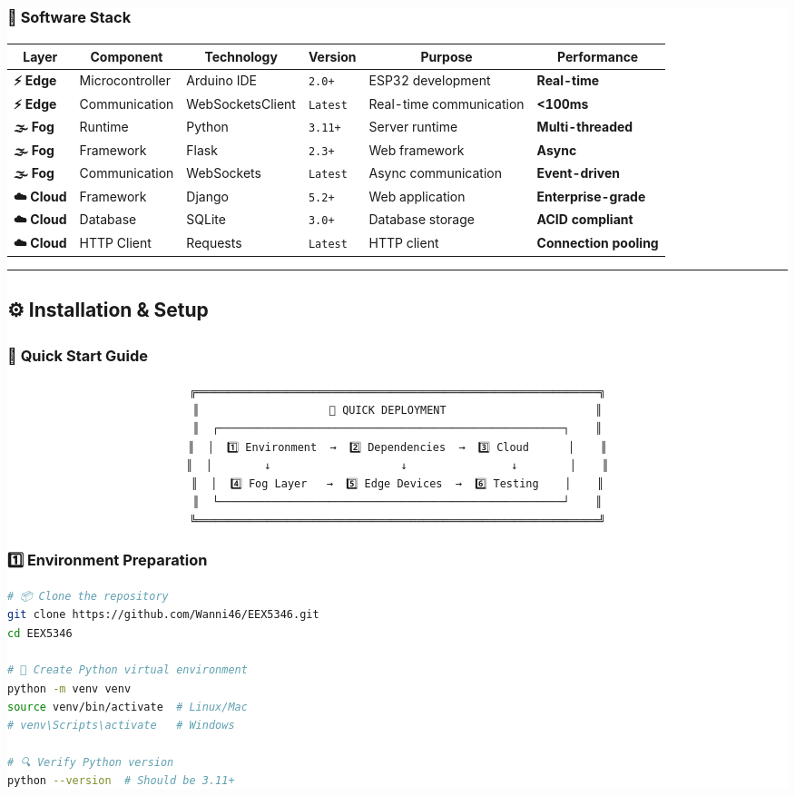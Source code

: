 </td>
</tr>
</table>

### 🧰 **Software Stack**

<div align="center">

| Layer | Component | Technology | Version | Purpose | Performance |
|-------|-----------|------------|---------|---------|-------------|
| **⚡ Edge** | Microcontroller | Arduino IDE | `2.0+` | ESP32 development | **Real-time** |
| **⚡ Edge** | Communication | WebSocketsClient | `Latest` | Real-time communication | **<100ms** |
| **🌫️ Fog** | Runtime | Python | `3.11+` | Server runtime | **Multi-threaded** |
| **🌫️ Fog** | Framework | Flask | `2.3+` | Web framework | **Async** |
| **🌫️ Fog** | Communication | WebSockets | `Latest` | Async communication | **Event-driven** |
| **☁️ Cloud** | Framework | Django | `5.2+` | Web application | **Enterprise-grade** |
| **☁️ Cloud** | Database | SQLite | `3.0+` | Database storage | **ACID compliant** |
| **☁️ Cloud** | HTTP Client | Requests | `Latest` | HTTP client | **Connection pooling** |

</div>

---

## ⚙️ Installation & Setup

### 🚀 **Quick Start Guide**

<div align="center">

```ascii
╔══════════════════════════════════════════════════════════════╗
║                    🏁 QUICK DEPLOYMENT                       ║
║  ┌─────────────────────────────────────────────────────┐    ║
║  │  1️⃣ Environment  →  2️⃣ Dependencies  →  3️⃣ Cloud      │    ║
║  │        ↓                    ↓                ↓        │    ║
║  │  4️⃣ Fog Layer   →  5️⃣ Edge Devices  →  6️⃣ Testing    │    ║
║  └─────────────────────────────────────────────────────┘    ║
╚══════════════════════════════════════════════════════════════╝
```

</div>

### 1️⃣ **Environment Preparation**

```bash
# 📦 Clone the repository
git clone https://github.com/Wanni46/EEX5346.git
cd EEX5346

# 🐍 Create Python virtual environment
python -m venv venv
source venv/bin/activate  # Linux/Mac
# venv\Scripts\activate   # Windows

# 🔍 Verify Python version
python --version  # Should be 3.11+
```
